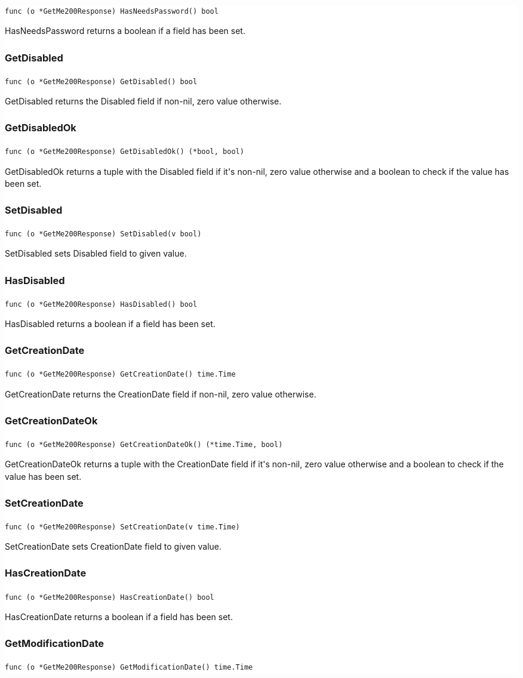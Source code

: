 `func (o *GetMe200Response) HasNeedsPassword() bool`

HasNeedsPassword returns a boolean if a field has been set.

### GetDisabled

`func (o *GetMe200Response) GetDisabled() bool`

GetDisabled returns the Disabled field if non-nil, zero value otherwise.

### GetDisabledOk

`func (o *GetMe200Response) GetDisabledOk() (*bool, bool)`

GetDisabledOk returns a tuple with the Disabled field if it's non-nil, zero value otherwise
and a boolean to check if the value has been set.

### SetDisabled

`func (o *GetMe200Response) SetDisabled(v bool)`

SetDisabled sets Disabled field to given value.

### HasDisabled

`func (o *GetMe200Response) HasDisabled() bool`

HasDisabled returns a boolean if a field has been set.

### GetCreationDate

`func (o *GetMe200Response) GetCreationDate() time.Time`

GetCreationDate returns the CreationDate field if non-nil, zero value otherwise.

### GetCreationDateOk

`func (o *GetMe200Response) GetCreationDateOk() (*time.Time, bool)`

GetCreationDateOk returns a tuple with the CreationDate field if it's non-nil, zero value otherwise
and a boolean to check if the value has been set.

### SetCreationDate

`func (o *GetMe200Response) SetCreationDate(v time.Time)`

SetCreationDate sets CreationDate field to given value.

### HasCreationDate

`func (o *GetMe200Response) HasCreationDate() bool`

HasCreationDate returns a boolean if a field has been set.

### GetModificationDate

`func (o *GetMe200Response) GetModificationDate() time.Time`
